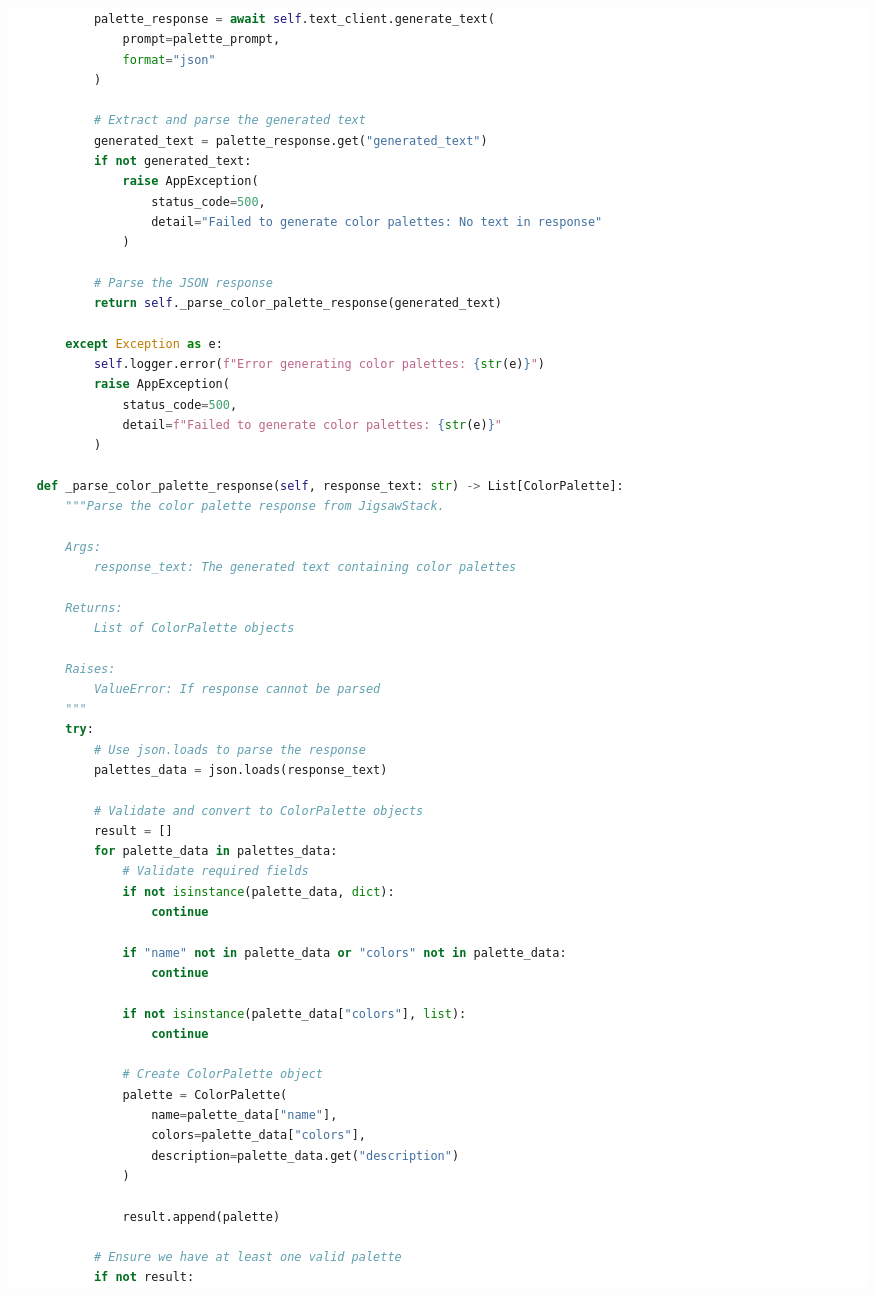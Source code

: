 ```python
            palette_response = await self.text_client.generate_text(
                prompt=palette_prompt,
                format="json"
            )
            
            # Extract and parse the generated text
            generated_text = palette_response.get("generated_text")
            if not generated_text:
                raise AppException(
                    status_code=500,
                    detail="Failed to generate color palettes: No text in response"
                )
            
            # Parse the JSON response
            return self._parse_color_palette_response(generated_text)
            
        except Exception as e:
            self.logger.error(f"Error generating color palettes: {str(e)}")
            raise AppException(
                status_code=500,
                detail=f"Failed to generate color palettes: {str(e)}"
            )
    
    def _parse_color_palette_response(self, response_text: str) -> List[ColorPalette]:
        """Parse the color palette response from JigsawStack.
        
        Args:
            response_text: The generated text containing color palettes
            
        Returns:
            List of ColorPalette objects
            
        Raises:
            ValueError: If response cannot be parsed
        """
        try:
            # Use json.loads to parse the response
            palettes_data = json.loads(response_text)
            
            # Validate and convert to ColorPalette objects
            result = []
            for palette_data in palettes_data:
                # Validate required fields
                if not isinstance(palette_data, dict):
                    continue
                    
                if "name" not in palette_data or "colors" not in palette_data:
                    continue
                    
                if not isinstance(palette_data["colors"], list):
                    continue
                
                # Create ColorPalette object
                palette = ColorPalette(
                    name=palette_data["name"],
                    colors=palette_data["colors"],
                    description=palette_data.get("description")
                )
                
                result.append(palette)
            
            # Ensure we have at least one valid palette
            if not result:
```